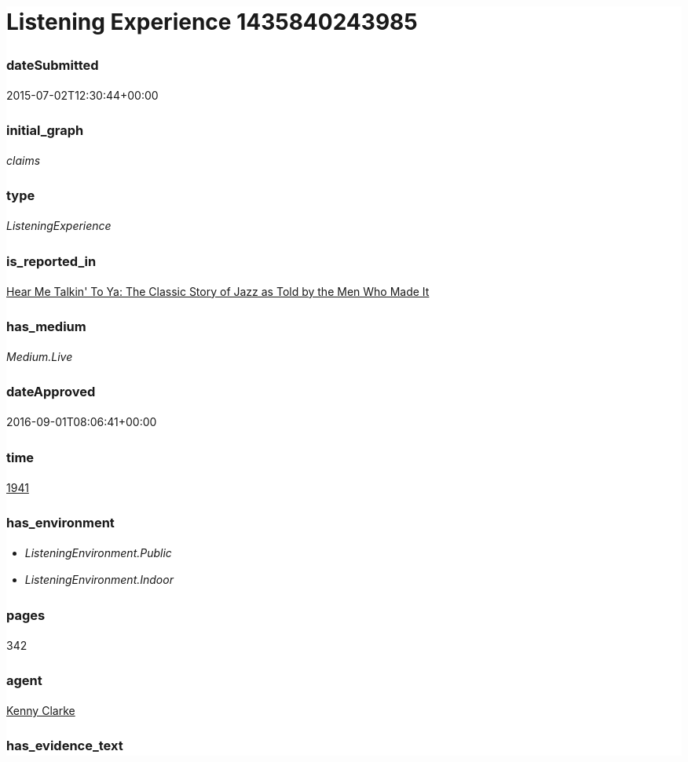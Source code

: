 # Listening Experience 1435840243985

### dateSubmitted


2015-07-02T12:30:44+00:00

### initial_graph


*claims*

### type


*ListeningExperience*

### is_reported_in


[Hear Me Talkin' To Ya: The Classic Story of Jazz as Told by the Men Who Made It](#Hear-Me-Talkin'-To-Ya-The-Classic-Story-of-Jazz-as-Told-by-the-Men-Who-Made-It)

### has_medium


*Medium.Live*

### dateApproved


2016-09-01T08:06:41+00:00

### time


[1941](#1941)

### has_environment

 - *ListeningEnvironment.Public*

 - *ListeningEnvironment.Indoor*

### pages


342

### agent


[Kenny Clarke](#Kenny-Clarke)

### has_evidence_text
